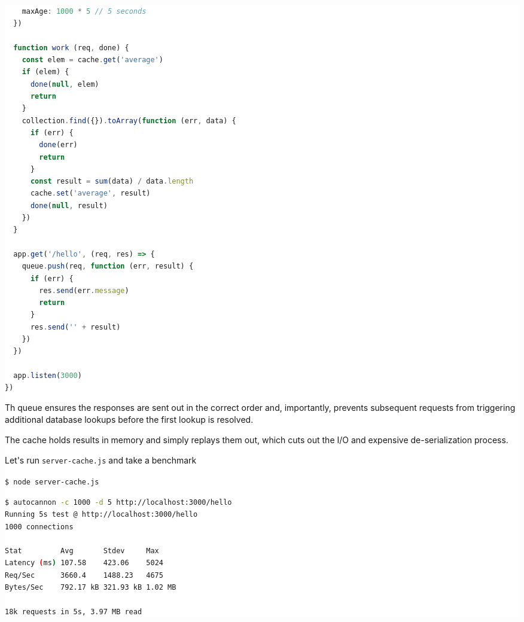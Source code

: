 ```js
    maxAge: 1000 * 5 // 5 seconds
  })

  function work (req, done) {
    const elem = cache.get('average')
    if (elem) {
      done(null, elem)
      return
    }
    collection.find({}).toArray(function (err, data) {
      if (err) {
        done(err)
        return
      }
      const result = sum(data) / data.length
      cache.set('average', result)
      done(null, result)
    })
  }

  app.get('/hello', (req, res) => {
    queue.push(req, function (err, result) {
      if (err) {
        res.send(err.message)
        return
      }
      res.send('' + result)
    })
  })

  app.listen(3000)
})
```

Th queue ensures the responses are sent out in the correct order and, importantly, prevents subsequent requests from triggering additional database lookups before the first lookup is resolved. 

The cache holds results in memory and simply replays them out, which cuts out the I/O and expensive de-serialization process.

Let's run `server-cache.js` and take a benchmark

```sh
$ node server-cache.js
```

```sh
$ autocannon -c 1000 -d 5 http://localhost:3000/hello
Running 5s test @ http://localhost:3000/hello
1000 connections

Stat         Avg       Stdev     Max
Latency (ms) 107.58    423.06    5024
Req/Sec      3660.4    1488.23   4675
Bytes/Sec    792.17 kB 321.93 kB 1.02 MB

18k requests in 5s, 3.97 MB read
```
